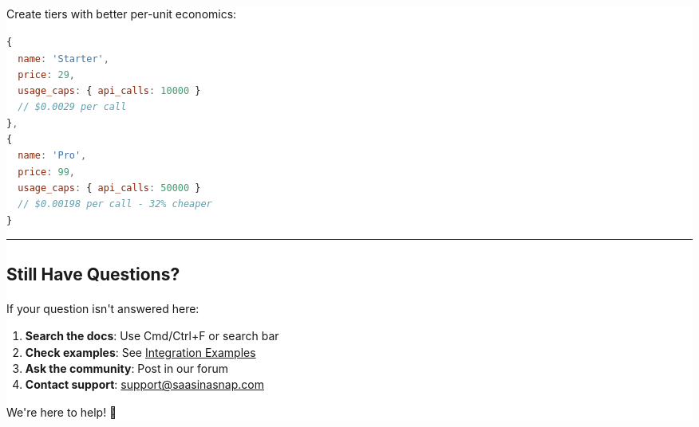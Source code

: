 Create tiers with better per-unit economics:
```javascript
{
  name: 'Starter',
  price: 29,
  usage_caps: { api_calls: 10000 }
  // $0.0029 per call
},
{
  name: 'Pro',
  price: 99,
  usage_caps: { api_calls: 50000 }
  // $0.00198 per call - 32% cheaper
}
```

---

## Still Have Questions?

If your question isn't answered here:

1. **Search the docs**: Use Cmd/Ctrl+F or search bar
2. **Check examples**: See [Integration Examples](./TIERING_INTEGRATION_EXAMPLES.md)
3. **Ask the community**: Post in our forum
4. **Contact support**: support@saasinasnap.com

We're here to help! 🚀
